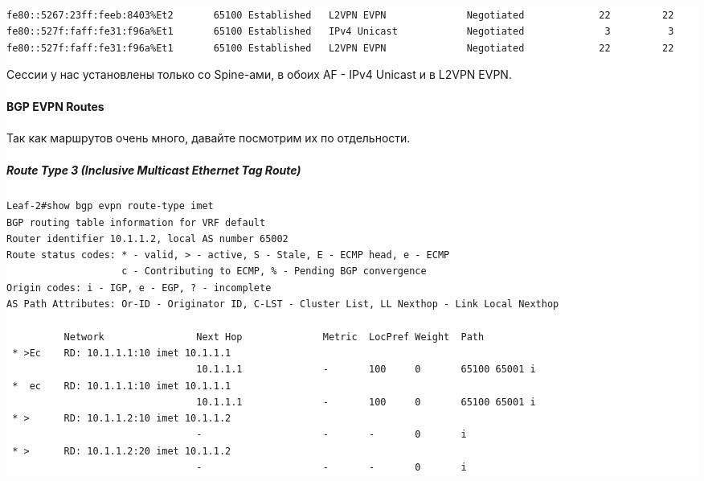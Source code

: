 ```
fe80::5267:23ff:feeb:8403%Et2       65100 Established   L2VPN EVPN              Negotiated             22         22
fe80::527f:faff:fe31:f96a%Et1       65100 Established   IPv4 Unicast            Negotiated              3          3
fe80::527f:faff:fe31:f96a%Et1       65100 Established   L2VPN EVPN              Negotiated             22         22
```
Сессии у нас установлены только со Spine-ами, в обоих AF - IPv4 Unicast и в L2VPN EVPN.

<a name="bgp-evpn-routes-1"></a>
#### BGP EVPN Routes
Так как маршрутов очень много, давайте посмотрим их по отдельности.

<a name="route-type-3-inclusive-multicast-ethernet-tag-route-1"></a>
##### Route Type 3 (Inclusive Multicast Ethernet Tag Route)
```
Leaf-2#show bgp evpn route-type imet
BGP routing table information for VRF default
Router identifier 10.1.1.2, local AS number 65002
Route status codes: * - valid, > - active, S - Stale, E - ECMP head, e - ECMP
                    c - Contributing to ECMP, % - Pending BGP convergence
Origin codes: i - IGP, e - EGP, ? - incomplete
AS Path Attributes: Or-ID - Originator ID, C-LST - Cluster List, LL Nexthop - Link Local Nexthop

          Network                Next Hop              Metric  LocPref Weight  Path
 * >Ec    RD: 10.1.1.1:10 imet 10.1.1.1
                                 10.1.1.1              -       100     0       65100 65001 i
 *  ec    RD: 10.1.1.1:10 imet 10.1.1.1
                                 10.1.1.1              -       100     0       65100 65001 i
 * >      RD: 10.1.1.2:10 imet 10.1.1.2
                                 -                     -       -       0       i
 * >      RD: 10.1.1.2:20 imet 10.1.1.2
                                 -                     -       -       0       i
